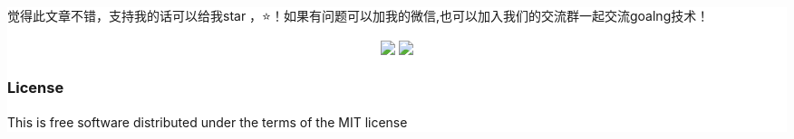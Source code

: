 觉得此文章不错，支持我的话可以给我star ，:star:！如果有问题可以加我的微信,也可以加入我们的交流群一起交流goalng技术！
<p align="center">
<img width="300" align="center" src="https://github.com/KeKe-Li/micro-Services-Tutorial/blob/master/src/images/12.jpg" />
<img width="300" align="center" src="https://github.com/KeKe-Li/micro-Services-Tutorial/blob/master/src/images/13.jpg" />
</p>

### License
This is free software distributed under the terms of the MIT license
